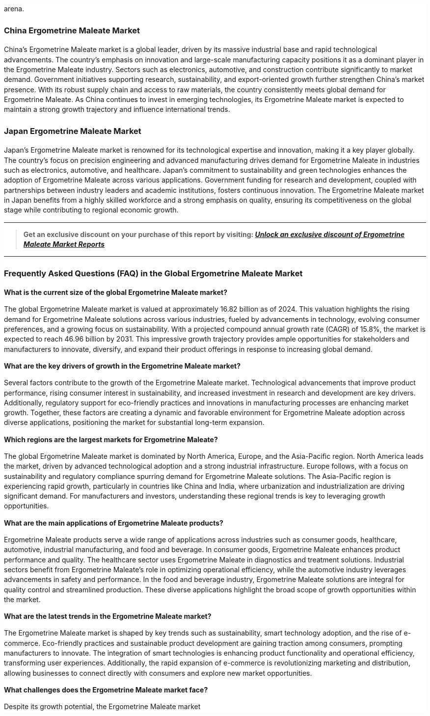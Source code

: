 arena.</p><h3>China Ergometrine Maleate Market</h3><p>China&rsquo;s Ergometrine Maleate market is a global leader, driven by its massive industrial base and rapid technological advancements. The country&rsquo;s emphasis on innovation and large-scale manufacturing capacity positions it as a dominant player in the Ergometrine Maleate industry. Sectors such as electronics, automotive, and construction contribute significantly to market demand. Government initiatives supporting research, sustainability, and export-oriented growth further strengthen China&rsquo;s market presence. With its robust supply chain and access to raw materials, the country consistently meets global demand for Ergometrine Maleate. As China continues to invest in emerging technologies, its Ergometrine Maleate market is expected to maintain a strong growth trajectory and influence international trends.</p><h3>Japan Ergometrine Maleate Market</h3><p>Japan&rsquo;s Ergometrine Maleate market is renowned for its technological expertise and innovation, making it a key player globally. The country&rsquo;s focus on precision engineering and advanced manufacturing drives demand for Ergometrine Maleate in industries such as electronics, automotive, and healthcare. Japan&rsquo;s commitment to sustainability and green technologies enhances the adoption of Ergometrine Maleate across various applications. Government funding for research and development, coupled with partnerships between industry leaders and academic institutions, fosters continuous innovation. The Ergometrine Maleate market in Japan benefits from a highly skilled workforce and a strong emphasis on quality, ensuring its competitiveness on the global stage while contributing to regional economic growth.</p><hr /><blockquote><p><strong>Get an exclusive discount on your purchase of this report by visiting: <em><a href="://marketresearchpulse.com/ask-for-discount/45228?utm_source=Github&amp;utm_medium=030">Unlock an exclusive discount of Ergometrine Maleate Market Reports</a></em>&nbsp;</strong></p></blockquote><hr /><h3>Frequently Asked Questions (FAQ) in the Global Ergometrine Maleate Market</h3><p><strong>What is the current size of the global Ergometrine Maleate market?</strong></p><p>The global Ergometrine Maleate market is valued at approximately 16.82 billion as of 2024. This valuation highlights the rising demand for Ergometrine Maleate solutions across various industries, fueled by advancements in technology, evolving consumer preferences, and a growing focus on sustainability. With a projected compound annual growth rate (CAGR) of 15.8%, the market is expected to reach 46.96 billion by 2031. This impressive growth trajectory provides ample opportunities for stakeholders and manufacturers to innovate, diversify, and expand their product offerings in response to increasing global demand.</p><p><strong>What are the key drivers of growth in the Ergometrine Maleate market?</strong></p><p>Several factors contribute to the growth of the Ergometrine Maleate market. Technological advancements that improve product performance, rising consumer interest in sustainability, and increased investment in research and development are key drivers. Additionally, regulatory support for eco-friendly practices and innovations in manufacturing processes are enhancing market growth. Together, these factors are creating a dynamic and favorable environment for Ergometrine Maleate adoption across diverse applications, positioning the market for substantial long-term expansion.</p><p><strong>Which regions are the largest markets for Ergometrine Maleate?</strong></p><p>The global Ergometrine Maleate market is dominated by North America, Europe, and the Asia-Pacific region. North America leads the market, driven by advanced technological adoption and a strong industrial infrastructure. Europe follows, with a focus on sustainability and regulatory compliance spurring demand for Ergometrine Maleate solutions. The Asia-Pacific region is experiencing rapid growth, particularly in countries like China and India, where urbanization and industrialization are driving significant demand. For manufacturers and investors, understanding these regional trends is key to leveraging growth opportunities.</p><p><strong>What are the main applications of Ergometrine Maleate products?</strong></p><p>Ergometrine Maleate products serve a wide range of applications across industries such as consumer goods, healthcare, automotive, industrial manufacturing, and food and beverage. In consumer goods, Ergometrine Maleate enhances product performance and quality. The healthcare sector uses Ergometrine Maleate in diagnostics and treatment solutions. Industrial sectors benefit from Ergometrine Maleate&rsquo;s role in optimizing operational efficiency, while the automotive industry leverages advancements in safety and performance. In the food and beverage industry, Ergometrine Maleate solutions are integral for quality control and streamlined production. These diverse applications highlight the broad scope of growth opportunities within the market.</p><p><strong>What are the latest trends in the Ergometrine Maleate market?</strong></p><p>The Ergometrine Maleate market is shaped by key trends such as sustainability, smart technology adoption, and the rise of e-commerce. Eco-friendly practices and sustainable product development are gaining traction among consumers, prompting manufacturers to innovate. The integration of smart technologies is enhancing product functionality and operational efficiency, transforming user experiences. Additionally, the rapid expansion of e-commerce is revolutionizing marketing and distribution, allowing businesses to connect directly with consumers and explore new market opportunities.</p><p><strong>What challenges does the Ergometrine Maleate market face?</strong></p><p>Despite its growth potential, the Ergometrine Maleate market